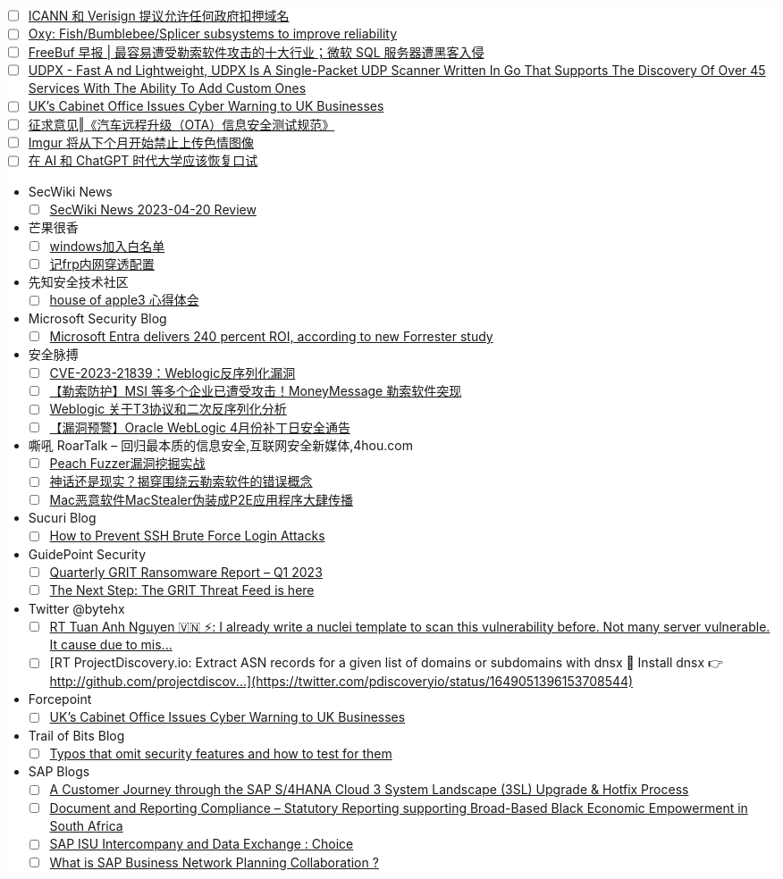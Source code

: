   - [ ] [ICANN 和 Verisign 提议允许任何政府扣押域名](https://buaq.net/go-159677.html)
  - [ ] [Oxy: Fish/Bumblebee/Splicer subsystems to improve reliability](https://buaq.net/go-159675.html)
  - [ ] [FreeBuf 早报 | 最容易遭受勒索软件攻击的十大行业；微软 SQL 服务器遭黑客入侵](https://buaq.net/go-159737.html)
  - [ ] [UDPX - Fast A nd Lightweight, UDPX Is A Single-Packet UDP Scanner Written In Go That Supports The Discovery Of Over 45 Services With The Ability To Add Custom Ones](https://buaq.net/go-159663.html)
  - [ ] [UK’s Cabinet Office Issues Cyber Warning to UK Businesses](https://buaq.net/go-159702.html)
  - [ ] [征求意见‖《汽车远程升级（OTA）信息安全测试规范》](https://buaq.net/go-159652.html)
  - [ ] [Imgur 将从下个月开始禁止上传色情图像](https://buaq.net/go-159678.html)
  - [ ] [在 AI 和 ChatGPT 时代大学应该恢复口试](https://buaq.net/go-159679.html)
- SecWiki News
  - [ ] [SecWiki News 2023-04-20 Review](http://www.sec-wiki.com/?2023-04-20)
- 芒果很香
  - [ ] [windows加入白名单](https://blog.csdn.net/laczff21/article/details/130271338)
  - [ ] [记frp内网穿透配置](https://blog.csdn.net/laczff21/article/details/130266717)
- 先知安全技术社区
  - [ ] [house of apple3 心得体会](https://xz.aliyun.com/t/12454)
- Microsoft Security Blog
  - [ ] [Microsoft Entra delivers 240 percent ROI, according to new Forrester study](https://www.microsoft.com/en-us/security/blog/2023/04/20/microsoft-entra-delivers-240-percent-roi-according-to-new-forrester-study/)
- 安全脉搏
  - [ ] [CVE-2023-21839：Weblogic反序列化漏洞](https://www.secpulse.com/archives/199304.html)
  - [ ] [【勒索防护】MSI 等多个企业已遭受攻击！MoneyMessage 勒索软件突现](https://www.secpulse.com/archives/199280.html)
  - [ ] [Weblogic 关于T3协议和二次反序列化分析](https://www.secpulse.com/archives/199253.html)
  - [ ] [【漏洞预警】Oracle WebLogic 4月份补丁日安全通告](https://www.secpulse.com/archives/199250.html)
- 嘶吼 RoarTalk – 回归最本质的信息安全,互联网安全新媒体,4hou.com
  - [ ] [Peach Fuzzer漏洞挖掘实战](https://www.4hou.com/posts/kj5x)
  - [ ] [神话还是现实？揭穿围绕云勒索软件的错误概念](https://www.4hou.com/posts/PK1z)
  - [ ] [Mac恶意软件MacStealer伪装成P2E应用程序大肆传播](https://www.4hou.com/posts/lkYl)
- Sucuri Blog
  - [ ] [How to Prevent SSH Brute Force Login Attacks](https://blog.sucuri.net/2023/04/how-to-prevent-ssh-brute-force-login-attacks.html)
- GuidePoint Security
  - [ ] [Quarterly GRIT Ransomware Report – Q1 2023](https://www.guidepointsecurity.com/blog/quarterly-grit-ransomware-report-q1-2023/)
  - [ ] [The Next Step: The GRIT Threat Feed is here](https://www.guidepointsecurity.com/blog/the-next-step-the-grit-threat-feed-is-here/)
- Twitter @bytehx
  - [ ] [RT Tuan Anh Nguyen 🇻🇳 ⚡️: I already write a nuclei template to scan this vulnerability before. Not many server vulnerable. It cause due to mis...](https://twitter.com/haxor31337/status/1649064711558942721)
  - [ ] [RT ProjectDiscovery.io: Extract ASN records for a given list of domains or subdomains with dnsx 💪 Install dnsx 👉 http://github.com/projectdiscov...](https://twitter.com/pdiscoveryio/status/1649051396153708544)
- Forcepoint
  - [ ] [UK’s Cabinet Office Issues Cyber Warning to UK Businesses](https://www.forcepoint.com/blog/insights/cabinet-office-issues-cyber-warning-uk-businesses)
- Trail of Bits Blog
  - [ ] [Typos that omit security features and how to test for them](https://blog.trailofbits.com/2023/04/20/typos-that-omit-security-features-and-how-to-test-for-them/)
- SAP Blogs
  - [ ] [A Customer Journey through the SAP S/4HANA Cloud 3 System Landscape (3SL) Upgrade & Hotfix Process](https://blogs.sap.com/2023/04/20/a-customer-journey-through-the-sap-s-4hana-cloud-3-system-landscape-3sl-upgrade-hotfix-process/)
  - [ ] [Document and Reporting Compliance – Statutory Reporting supporting Broad-Based Black Economic Empowerment in South Africa](https://blogs.sap.com/2023/04/20/document-and-reporting-compliance-statutory-reporting-supporting-broad-based-black-economic-empowerment-in-south-africa/)
  - [ ] [SAP ISU Intercompany and Data Exchange : Choice](https://blogs.sap.com/2023/04/20/sap-isu-intercompany-and-data-exchange-choice/)
  - [ ] [What is SAP Business Network Planning Collaboration ?](https://blogs.sap.com/2023/04/20/what-is-sap-business-network-planning-collaboration/)